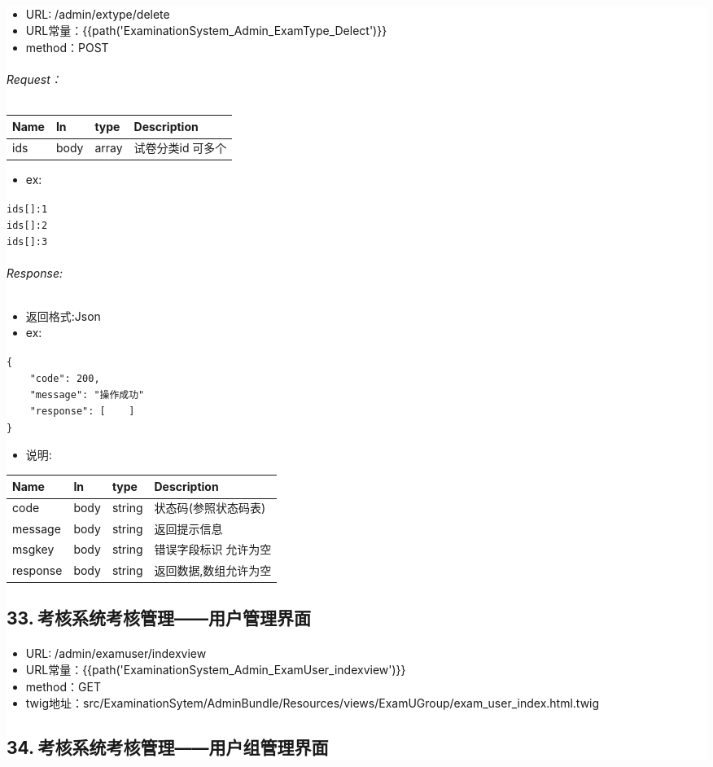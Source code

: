 * URL: /admin/extype/delete
* URL常量：{{path('ExaminationSystem_Admin_ExamType_Delect')}}
* method：POST

###### Request：

|Name|In|type|Description|
|:----|:----|:----|:----|
|ids |body |array|试卷分类id 可多个|
* ex:

```
ids[]:1
ids[]:2
ids[]:3

```


###### Response:
* 返回格式:Json
* ex:

```
{
    "code": 200,
    "message": "操作成功"
    "response": [    ]
}
```

* 说明:

|Name|In|type|Description|
|:----|:----|:----|:----|
|code |body |string|状态码(参照状态码表) |
|message |body |string|返回提示信息|
|msgkey |body |string|错误字段标识 允许为空|
|response |body |string|返回数据,数组允许为空|




## **33.  考核系统考核管理——用户管理界面**

* URL: /admin/examuser/indexview
* URL常量：{{path('ExaminationSystem_Admin_ExamUser_indexview')}}
* method：GET
* twig地址：src/ExaminationSytem/AdminBundle/Resources/views/ExamUGroup/exam_user_index.html.twig


## **34.  考核系统考核管理——用户组管理界面**
